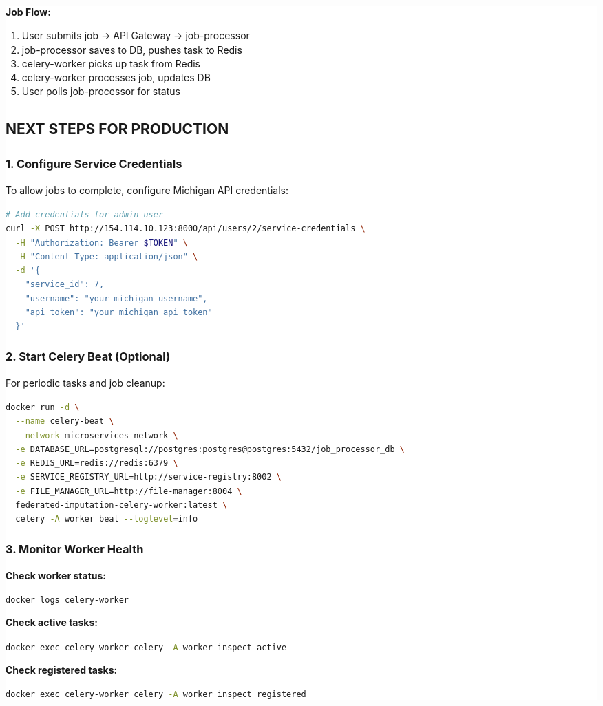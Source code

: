 **Job Flow:**
1. User submits job → API Gateway → job-processor
2. job-processor saves to DB, pushes task to Redis
3. celery-worker picks up task from Redis
4. celery-worker processes job, updates DB
5. User polls job-processor for status

## NEXT STEPS FOR PRODUCTION

### 1. Configure Service Credentials
To allow jobs to complete, configure Michigan API credentials:

```bash
# Add credentials for admin user
curl -X POST http://154.114.10.123:8000/api/users/2/service-credentials \
  -H "Authorization: Bearer $TOKEN" \
  -H "Content-Type: application/json" \
  -d '{
    "service_id": 7,
    "username": "your_michigan_username",
    "api_token": "your_michigan_api_token"
  }'
```

### 2. Start Celery Beat (Optional)
For periodic tasks and job cleanup:

```bash
docker run -d \
  --name celery-beat \
  --network microservices-network \
  -e DATABASE_URL=postgresql://postgres:postgres@postgres:5432/job_processor_db \
  -e REDIS_URL=redis://redis:6379 \
  -e SERVICE_REGISTRY_URL=http://service-registry:8002 \
  -e FILE_MANAGER_URL=http://file-manager:8004 \
  federated-imputation-celery-worker:latest \
  celery -A worker beat --loglevel=info
```

### 3. Monitor Worker Health

**Check worker status:**
```bash
docker logs celery-worker
```

**Check active tasks:**
```bash
docker exec celery-worker celery -A worker inspect active
```

**Check registered tasks:**
```bash
docker exec celery-worker celery -A worker inspect registered
```
